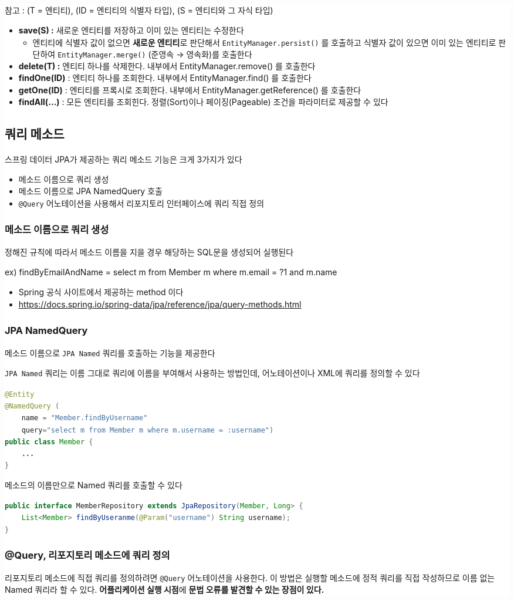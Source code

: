 참고 : (T = 엔티티), (ID = 엔티티의 식별자 타입), (S = 엔티티와 그 자식 타입)

- **save(S) :** 새로운 엔티티를 저장하고 이미 있는 엔티티는 수정한다
    - 엔티티에 식별자 값이 없으면 **새로운 엔티티**로 판단해서 `EntityManager.persist()` 를 호출하고 식별자 값이 있으면 이미 있는 엔티티로 판단하여 `EntityManager.merge()` (준영속 → 영속화)를 호출한다
- **delete(T) :** 엔티티 하나를 삭제한다. 내부에서 EntityManager.remove() 를 호출한다
- **findOne(ID)** : 엔티티 하나를 조회한다. 내부에서 EntityManager.find() 를 호출한다
- **getOne(ID)** : 엔티티를 프록시로 조회한다. 내부에서 EntityManager.getReference() 를 호출한다
- **findAll(…)** : 모든 엔티티를 조회힌다. 정렬(Sort)이나 페이징(Pageable) 조건을 파라미터로 제공할 수 있다

## 쿼리 메소드

스프링 데이터 JPA가 제공하는 쿼리 메소드 기능은 크게 3가지가 있다

- 메소드 이름으로 쿼리 생성
- 메소드 이름으로 JPA NamedQuery 호출
- `@Query` 어노테이션을 사용해서 리포지토리 인터페이스에 쿼리 직접 정의

### **메소드 이름으로 쿼리 생성**

정해진 규칙에 따라서 메소드 이름을 지을 경우 해당하는 SQL문을 생성되어 실행된다

ex) findByEmailAndName = select m from Member m where m.email = ?1 and m.name

- Spring 공식 사이트에서 제공하는 method 이다
- https://docs.spring.io/spring-data/jpa/reference/jpa/query-methods.html

### **JPA NamedQuery**

메소드 이름으로 `JPA Named` 쿼리를 호출하는 기능을 제공한다

`JPA Named` 쿼리는 이름 그대로 쿼리에 이름을 부여해서 사용하는 방법인데, 어노테이션이나 XML에 쿼리를 정의할 수 있다

```java
@Entity
@NamedQuery (
	name = "Member.findByUsername"
	query="select m from Member m where m.username = :username")
public class Member {
	...
}
```

메소드의 이름만으로 Named 쿼리를 호출할 수 있다

```java
public interface MemberRepository extends JpaRepository(Member, Long> {
	List<Member> findByUseranme(@Param("username") String username);
}
```

### @Query, 리포지토리 메소드에 쿼리 정의

리포지토리 메소드에 직접 쿼리를 정의하려면 `@Query` 어노테이션을 사용한다. 이 방법은 실행할 메소드에 정적 쿼리를 직접 작성하므로 이름 없는 Named 쿼리라 할 수 있다. **어플리케이션 실행 시점**에 **문법 오류를 발견할 수 있는 장점이 있다.**
